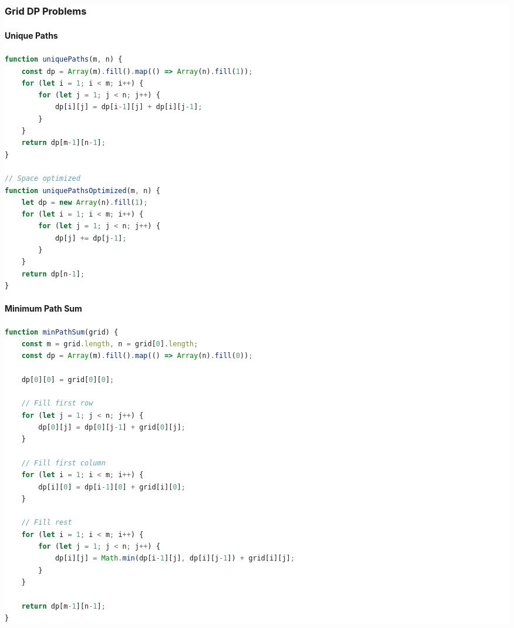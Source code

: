 ### Grid DP Problems

#### Unique Paths
```javascript
function uniquePaths(m, n) {
    const dp = Array(m).fill().map(() => Array(n).fill(1));
    for (let i = 1; i < m; i++) {
        for (let j = 1; j < n; j++) {
            dp[i][j] = dp[i-1][j] + dp[i][j-1];
        }
    }
    return dp[m-1][n-1];
}

// Space optimized
function uniquePathsOptimized(m, n) {
    let dp = new Array(n).fill(1);
    for (let i = 1; i < m; i++) {
        for (let j = 1; j < n; j++) {
            dp[j] += dp[j-1];
        }
    }
    return dp[n-1];
}
```

#### Minimum Path Sum
```javascript
function minPathSum(grid) {
    const m = grid.length, n = grid[0].length;
    const dp = Array(m).fill().map(() => Array(n).fill(0));
    
    dp[0][0] = grid[0][0];
    
    // Fill first row
    for (let j = 1; j < n; j++) {
        dp[0][j] = dp[0][j-1] + grid[0][j];
    }
    
    // Fill first column
    for (let i = 1; i < m; i++) {
        dp[i][0] = dp[i-1][0] + grid[i][0];
    }
    
    // Fill rest
    for (let i = 1; i < m; i++) {
        for (let j = 1; j < n; j++) {
            dp[i][j] = Math.min(dp[i-1][j], dp[i][j-1]) + grid[i][j];
        }
    }
    
    return dp[m-1][n-1];
}
```
